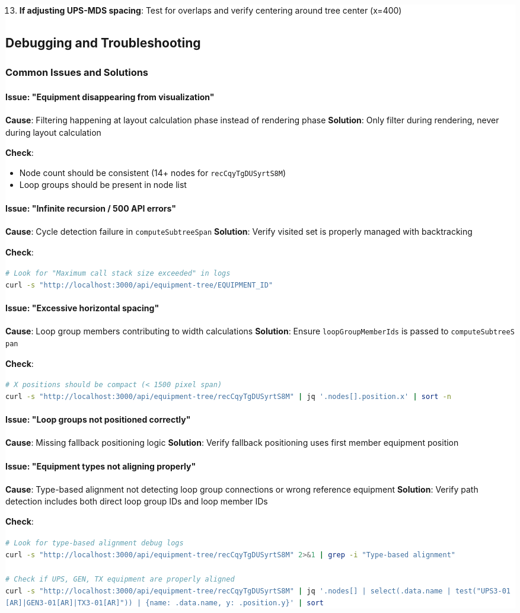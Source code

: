 13. **If adjusting UPS-MDS spacing**: Test for overlaps and verify centering around tree center (x=400)

## Debugging and Troubleshooting

### Common Issues and Solutions

#### Issue: "Equipment disappearing from visualization"
**Cause**: Filtering happening at layout calculation phase instead of rendering phase
**Solution**: Only filter during rendering, never during layout calculation

**Check**:
- Node count should be consistent (14+ nodes for `recCqyTgDUSyrtS8M`)
- Loop groups should be present in node list

#### Issue: "Infinite recursion / 500 API errors"
**Cause**: Cycle detection failure in `computeSubtreeSpan`
**Solution**: Verify visited set is properly managed with backtracking

**Check**:
```bash
# Look for "Maximum call stack size exceeded" in logs
curl -s "http://localhost:3000/api/equipment-tree/EQUIPMENT_ID"
```

#### Issue: "Excessive horizontal spacing"
**Cause**: Loop group members contributing to width calculations
**Solution**: Ensure `loopGroupMemberIds` is passed to `computeSubtreeSpan`

**Check**:
```bash
# X positions should be compact (< 1500 pixel span)
curl -s "http://localhost:3000/api/equipment-tree/recCqyTgDUSyrtS8M" | jq '.nodes[].position.x' | sort -n
```

#### Issue: "Loop groups not positioned correctly"
**Cause**: Missing fallback positioning logic
**Solution**: Verify fallback positioning uses first member equipment position

#### Issue: "Equipment types not aligning properly"
**Cause**: Type-based alignment not detecting loop group connections or wrong reference equipment
**Solution**: Verify path detection includes both direct loop group IDs and loop member IDs

**Check**:
```bash
# Look for type-based alignment debug logs
curl -s "http://localhost:3000/api/equipment-tree/recCqyTgDUSyrtS8M" 2>&1 | grep -i "Type-based alignment"

# Check if UPS, GEN, TX equipment are properly aligned
curl -s "http://localhost:3000/api/equipment-tree/recCqyTgDUSyrtS8M" | jq '.nodes[] | select(.data.name | test("UPS3-01[AR]|GEN3-01[AR]|TX3-01[AR]")) | {name: .data.name, y: .position.y}' | sort
```
